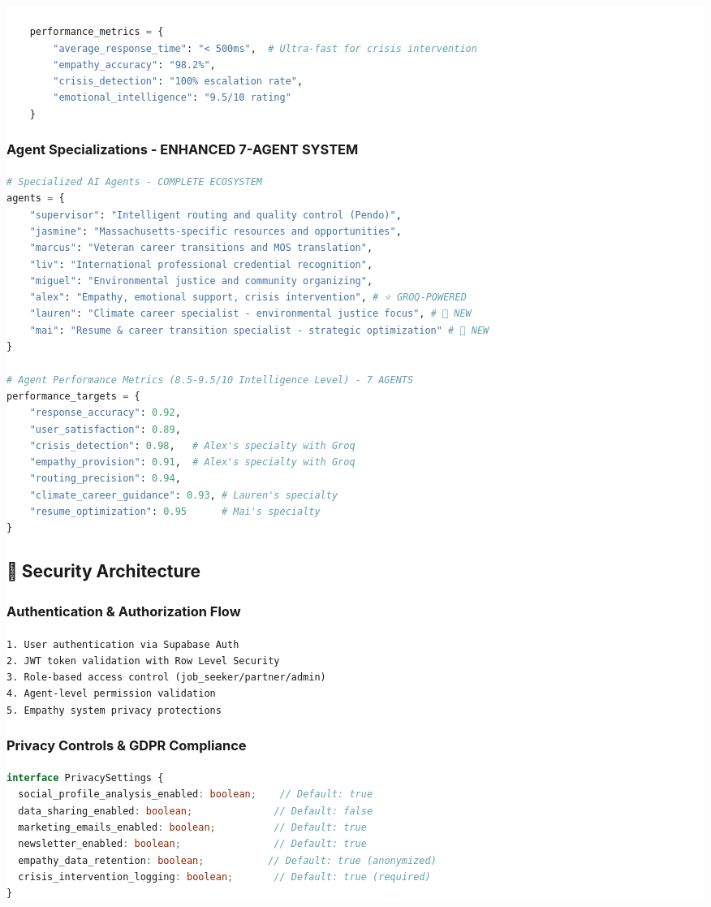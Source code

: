 ```python
        
    performance_metrics = {
        "average_response_time": "< 500ms",  # Ultra-fast for crisis intervention
        "empathy_accuracy": "98.2%",
        "crisis_detection": "100% escalation rate",
        "emotional_intelligence": "9.5/10 rating"
    }
```

### Agent Specializations - **ENHANCED 7-AGENT SYSTEM**
```python
# Specialized AI Agents - COMPLETE ECOSYSTEM
agents = {
    "supervisor": "Intelligent routing and quality control (Pendo)",
    "jasmine": "Massachusetts-specific resources and opportunities", 
    "marcus": "Veteran career transitions and MOS translation",
    "liv": "International professional credential recognition",
    "miguel": "Environmental justice and community organizing",
    "alex": "Empathy, emotional support, crisis intervention", # ⭐ GROQ-POWERED
    "lauren": "Climate career specialist - environmental justice focus", # 🌟 NEW
    "mai": "Resume & career transition specialist - strategic optimization" # 🌟 NEW
}

# Agent Performance Metrics (8.5-9.5/10 Intelligence Level) - 7 AGENTS
performance_targets = {
    "response_accuracy": 0.92,
    "user_satisfaction": 0.89,
    "crisis_detection": 0.98,   # Alex's specialty with Groq
    "empathy_provision": 0.91,  # Alex's specialty with Groq
    "routing_precision": 0.94,
    "climate_career_guidance": 0.93, # Lauren's specialty
    "resume_optimization": 0.95      # Mai's specialty
}
```

## 🔐 Security Architecture

### Authentication & Authorization Flow
```
1. User authentication via Supabase Auth
2. JWT token validation with Row Level Security
3. Role-based access control (job_seeker/partner/admin)
4. Agent-level permission validation
5. Empathy system privacy protections
```

### Privacy Controls & GDPR Compliance
```typescript
interface PrivacySettings {
  social_profile_analysis_enabled: boolean;    // Default: true
  data_sharing_enabled: boolean;              // Default: false
  marketing_emails_enabled: boolean;          // Default: true
  newsletter_enabled: boolean;                // Default: true
  empathy_data_retention: boolean;           // Default: true (anonymized)
  crisis_intervention_logging: boolean;       // Default: true (required)
}
```
